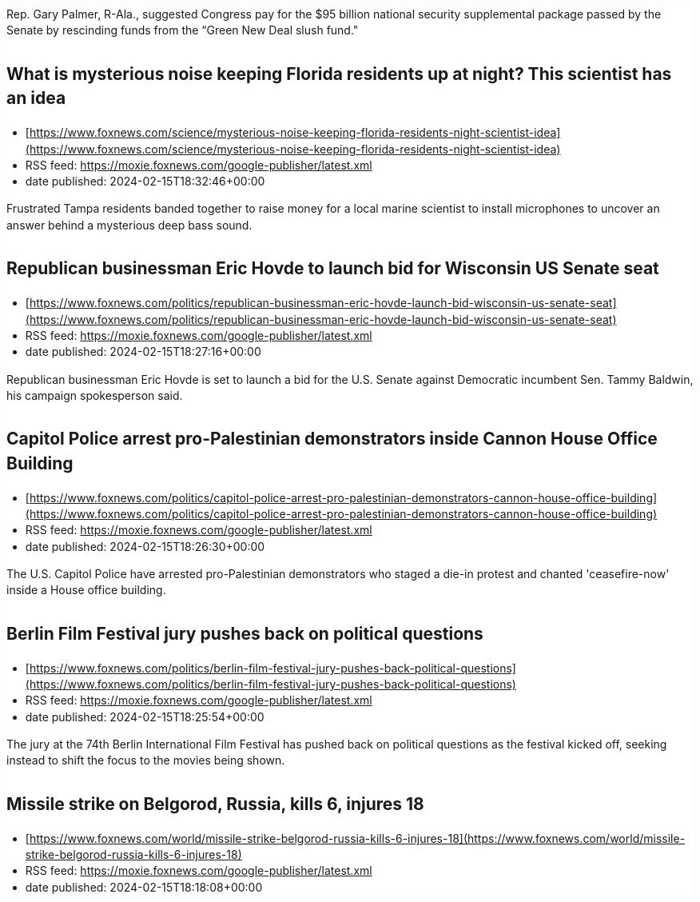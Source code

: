 Rep. Gary Palmer, R-Ala., suggested Congress pay for the $95 billion national security supplemental package passed by the Senate by rescinding funds from the “Green New Deal slush fund.&quot;

## What is mysterious noise keeping Florida residents up at night? This scientist has an idea
 - [https://www.foxnews.com/science/mysterious-noise-keeping-florida-residents-night-scientist-idea](https://www.foxnews.com/science/mysterious-noise-keeping-florida-residents-night-scientist-idea)
 - RSS feed: https://moxie.foxnews.com/google-publisher/latest.xml
 - date published: 2024-02-15T18:32:46+00:00

Frustrated Tampa residents banded together to raise money for a local marine scientist to install microphones to uncover an answer behind a mysterious deep bass sound.

## Republican businessman Eric Hovde to launch bid for Wisconsin US Senate seat
 - [https://www.foxnews.com/politics/republican-businessman-eric-hovde-launch-bid-wisconsin-us-senate-seat](https://www.foxnews.com/politics/republican-businessman-eric-hovde-launch-bid-wisconsin-us-senate-seat)
 - RSS feed: https://moxie.foxnews.com/google-publisher/latest.xml
 - date published: 2024-02-15T18:27:16+00:00

Republican businessman Eric Hovde is set to launch a bid for the U.S. Senate against Democratic incumbent Sen. Tammy Baldwin, his campaign spokesperson said.

## Capitol Police arrest pro-Palestinian demonstrators inside Cannon House Office Building
 - [https://www.foxnews.com/politics/capitol-police-arrest-pro-palestinian-demonstrators-cannon-house-office-building](https://www.foxnews.com/politics/capitol-police-arrest-pro-palestinian-demonstrators-cannon-house-office-building)
 - RSS feed: https://moxie.foxnews.com/google-publisher/latest.xml
 - date published: 2024-02-15T18:26:30+00:00

The U.S. Capitol Police have arrested pro-Palestinian demonstrators who staged a die-in protest and chanted &apos;ceasefire-now&apos; inside a House office building.

## Berlin Film Festival jury pushes back on political questions
 - [https://www.foxnews.com/politics/berlin-film-festival-jury-pushes-back-political-questions](https://www.foxnews.com/politics/berlin-film-festival-jury-pushes-back-political-questions)
 - RSS feed: https://moxie.foxnews.com/google-publisher/latest.xml
 - date published: 2024-02-15T18:25:54+00:00

The jury at the 74th Berlin International Film Festival has pushed back on political questions as the festival kicked off, seeking instead to shift the focus to the movies being shown.

## Missile strike on Belgorod, Russia, kills 6, injures 18
 - [https://www.foxnews.com/world/missile-strike-belgorod-russia-kills-6-injures-18](https://www.foxnews.com/world/missile-strike-belgorod-russia-kills-6-injures-18)
 - RSS feed: https://moxie.foxnews.com/google-publisher/latest.xml
 - date published: 2024-02-15T18:18:08+00:00
